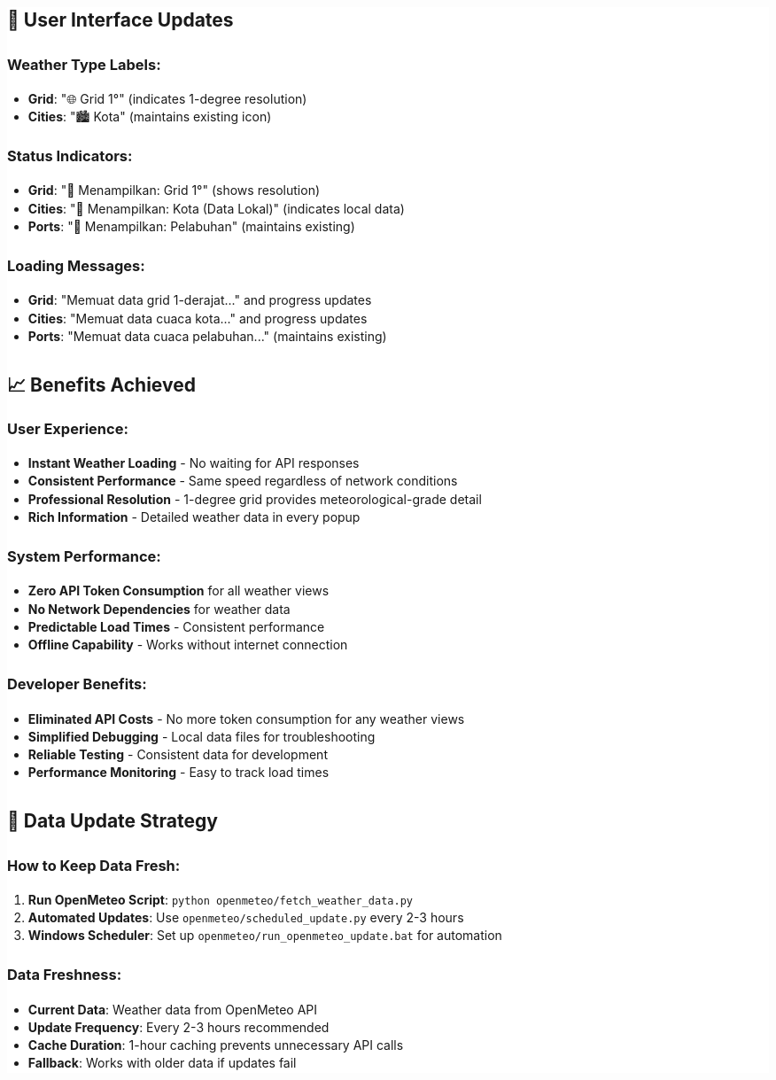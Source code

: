 ## 🎨 **User Interface Updates**

### **Weather Type Labels**:
- **Grid**: "🌐 Grid 1°" (indicates 1-degree resolution)
- **Cities**: "🏙️ Kota" (maintains existing icon)

### **Status Indicators**:
- **Grid**: "📍 Menampilkan: Grid 1°" (shows resolution)
- **Cities**: "📍 Menampilkan: Kota (Data Lokal)" (indicates local data)
- **Ports**: "📍 Menampilkan: Pelabuhan" (maintains existing)

### **Loading Messages**:
- **Grid**: "Memuat data grid 1-derajat..." and progress updates
- **Cities**: "Memuat data cuaca kota..." and progress updates
- **Ports**: "Memuat data cuaca pelabuhan..." (maintains existing)

## 📈 **Benefits Achieved**

### **User Experience**:
- **Instant Weather Loading** - No waiting for API responses
- **Consistent Performance** - Same speed regardless of network conditions
- **Professional Resolution** - 1-degree grid provides meteorological-grade detail
- **Rich Information** - Detailed weather data in every popup

### **System Performance**:
- **Zero API Token Consumption** for all weather views
- **No Network Dependencies** for weather data
- **Predictable Load Times** - Consistent performance
- **Offline Capability** - Works without internet connection

### **Developer Benefits**:
- **Eliminated API Costs** - No more token consumption for any weather views
- **Simplified Debugging** - Local data files for troubleshooting
- **Reliable Testing** - Consistent data for development
- **Performance Monitoring** - Easy to track load times

## 🔄 **Data Update Strategy**

### **How to Keep Data Fresh**:
1. **Run OpenMeteo Script**: `python openmeteo/fetch_weather_data.py`
2. **Automated Updates**: Use `openmeteo/scheduled_update.py` every 2-3 hours
3. **Windows Scheduler**: Set up `openmeteo/run_openmeteo_update.bat` for automation

### **Data Freshness**:
- **Current Data**: Weather data from OpenMeteo API
- **Update Frequency**: Every 2-3 hours recommended
- **Cache Duration**: 1-hour caching prevents unnecessary API calls
- **Fallback**: Works with older data if updates fail
